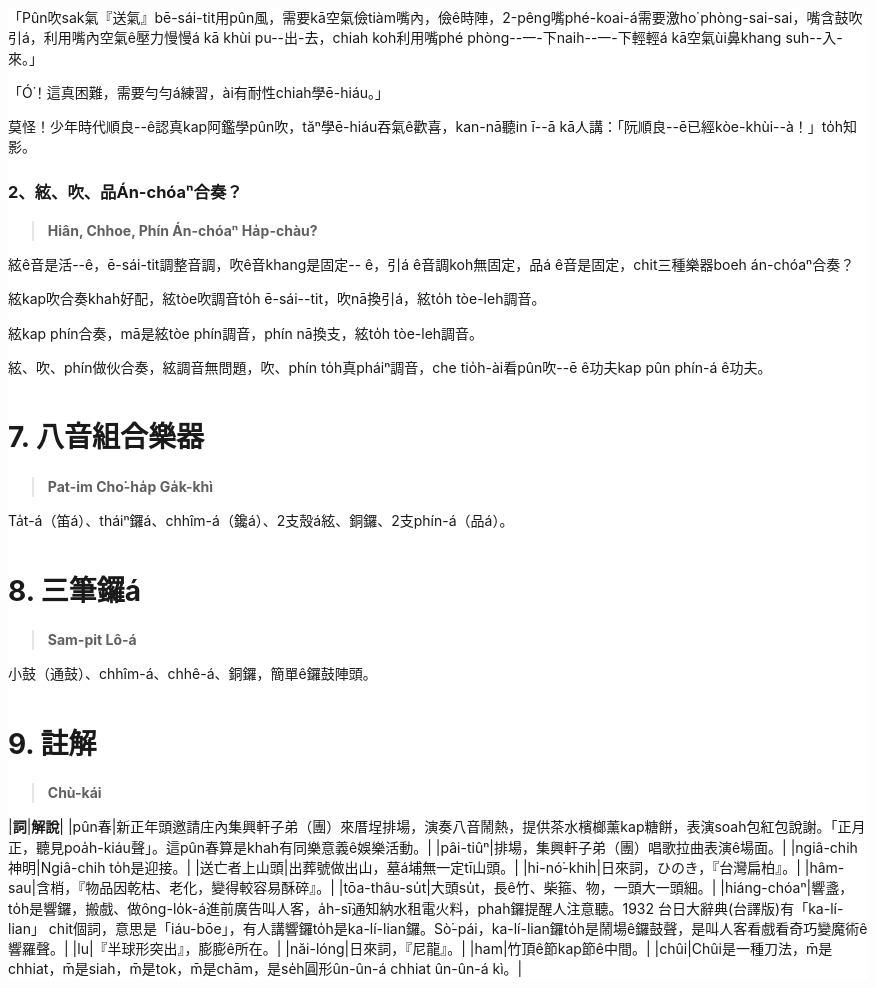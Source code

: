 「Pûn吹sak氣『送氣』bē-sái-tit用pûn風，需要kā空氣儉tiàm嘴內，儉ê時陣，2-pêng嘴phé-koai-á需要激ho͘ phòng-sai-sai，嘴含鼓吹引á，利用嘴內空氣ê壓力慢慢á kā khùi pu--出-去，chiah koh利用嘴phé phòng--一-下naih--一-下輕輕á kā空氣ùi鼻khang suh--入-來。」

「Ó͘！這真困難，需要勻勻á練習，ài有耐性chiah學ē-hiáu。」

莫怪！少年時代順良--ê認真kap阿鑑學pûn吹，tăⁿ學ē-hiáu吞氣ê歡喜，kan-nā聽in ī--ā kā人講：「阮順良--ē已經kòe-khùi--à！」to̍h知影。

### 2、絃、吹、品Án-chóaⁿ合奏？
> **Hiân, Chhoe, Phín Án-chóaⁿ Ha̍p-chàu?**

絃ê音是活--ê，ē-sái-tit調整音調，吹ê音khang是固定--
ê，引á ê音調koh無固定，品á ê音是固定，chit三種樂器boeh án-chóaⁿ合奏？

絃kap吹合奏khah好配，絃tòe吹調音to̍h ē-sái--tit，吹nā換引á，絃to̍h tòe-leh調音。

絃kap phín合奏，mā是絃tòe phín調音，phín nā換支，絃to̍h tòe-leh調音。

絃、吹、phín做伙合奏，絃調音無問題，吹、phín to̍h真pháiⁿ調音，che tio̍h-ài看pûn吹--ē ê功夫kap pûn phín-á ê功夫。

# 7. 八音組合樂器
> **Pat-im Cho͘-ha̍p Ga̍k-khì**

Ta̍t-á（笛á）、tháiⁿ鑼á、chhîm-á（鑱á）、2支殼á絃、銅鑼、2支phín-á（品á）。

# 8. 三筆鑼á
> **Sam-pit Lô-á**

小鼓（通鼓）、chhîm-á、chhê-á、銅鑼，簡單ê鑼鼓陣頭。

# 9. 註解
> **Chù-kái**

|**詞**|**解說**|
|pûn春|新正年頭邀請庄內集興軒子弟（團）來厝埕排場，演奏八音鬧熱，提供茶水檳榔薰kap糖餅，表演soah包紅包說謝。「正月正，聽見poa̍h-kiáu聲」。這pûn春算是khah有同樂意義ê娛樂活動。|
|pâi-tiûⁿ|排場，集興軒子弟（團）唱歌拉曲表演ê場面。|
|ngiâ-chih神明|Ngiâ-chih to̍h是迎接。|
|送亡者上山頭|出葬號做出山，墓á埔無一定tī山頭。|
|hi-nó͘-khih|日來詞，ひのき，『台灣扁柏』。|
|hâm-sau|含梢，『物品因乾枯、老化，變得較容易酥碎』。|
|tōa-thâu-su̍t|大頭su̍t，長ê竹、柴箍、物，一頭大一頭細。|
|hiáng-chóaⁿ|響盞，to̍h是響鑼，搬戲、做ông-lo̍k-á進前廣告叫人客，a̍h-sī通知納水租電火料，phah鑼提醒人注意聽。1932 台日大辭典(台譯版)有「ka-lí-lian」 chit個詞，意思是「iáu-bōe」，有人講響鑼to̍h是ka-lí-lian鑼。Sò͘-pái，ka-lí-lian鑼to̍h是鬧場ê鑼鼓聲，是叫人客看戲看奇巧變魔術ê響羅聲。|
|lu|『半球形突出』，膨膨ê所在。|
|năi-lóng|日來詞，『尼龍』。|
|ham|竹頂ê節kap節ê中間。|
|chûi|Chûi是一種刀法，m̄是chhiat，m̄是siah，m̄是tok，m̄是chām，是se̍h圓形ûn-ûn-á chhiat ûn-ûn-á kì。|